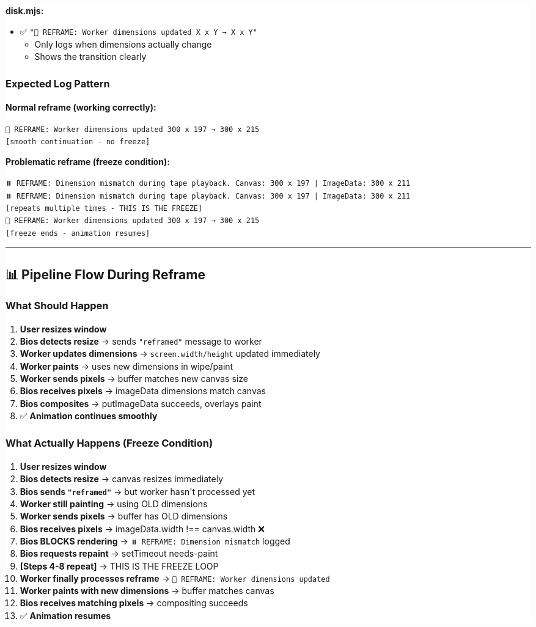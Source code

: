 **disk.mjs:**
- ✅ `"📐 REFRAME: Worker dimensions updated X x Y → X x Y"`
  - Only logs when dimensions actually change
  - Shows the transition clearly

### Expected Log Pattern

**Normal reframe (working correctly):**
```
📐 REFRAME: Worker dimensions updated 300 x 197 → 300 x 215
[smooth continuation - no freeze]
```

**Problematic reframe (freeze condition):**
```
⏸️ REFRAME: Dimension mismatch during tape playback. Canvas: 300 x 197 | ImageData: 300 x 211
⏸️ REFRAME: Dimension mismatch during tape playback. Canvas: 300 x 197 | ImageData: 300 x 211
[repeats multiple times - THIS IS THE FREEZE]
📐 REFRAME: Worker dimensions updated 300 x 197 → 300 x 215
[freeze ends - animation resumes]
```

---

## 📊 Pipeline Flow During Reframe

### What Should Happen

1. **User resizes window**
2. **Bios detects resize** → sends `"reframed"` message to worker
3. **Worker updates dimensions** → `screen.width/height` updated immediately
4. **Worker paints** → uses new dimensions in wipe/paint
5. **Worker sends pixels** → buffer matches new canvas size
6. **Bios receives pixels** → imageData dimensions match canvas
7. **Bios composites** → putImageData succeeds, overlays paint
8. ✅ **Animation continues smoothly**

### What Actually Happens (Freeze Condition)

1. **User resizes window**
2. **Bios detects resize** → canvas resizes immediately
3. **Bios sends `"reframed"`** → but worker hasn't processed yet
4. **Worker still painting** → using OLD dimensions
5. **Worker sends pixels** → buffer has OLD dimensions
6. **Bios receives pixels** → imageData.width !== canvas.width ❌
7. **Bios BLOCKS rendering** → `⏸️ REFRAME: Dimension mismatch` logged
8. **Bios requests repaint** → setTimeout needs-paint
9. **[Steps 4-8 repeat]** → THIS IS THE FREEZE LOOP
10. **Worker finally processes reframe** → `📐 REFRAME: Worker dimensions updated`
11. **Worker paints with new dimensions** → buffer matches canvas
12. **Bios receives matching pixels** → compositing succeeds
13. ✅ **Animation resumes**
